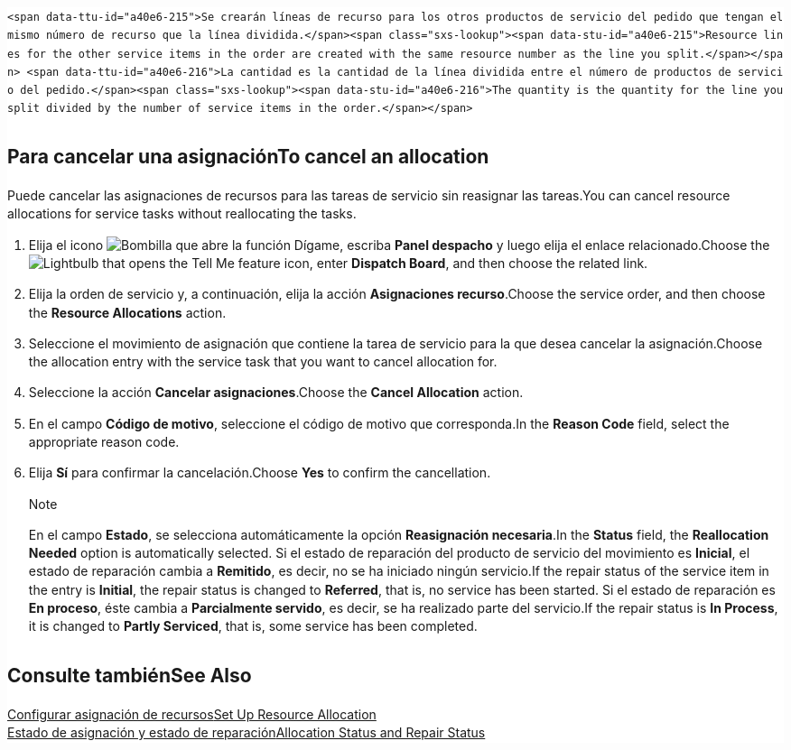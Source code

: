     <span data-ttu-id="a40e6-215">Se crearán líneas de recurso para los otros productos de servicio del pedido que tengan el mismo número de recurso que la línea dividida.</span><span class="sxs-lookup"><span data-stu-id="a40e6-215">Resource lines for the other service items in the order are created with the same resource number as the line you split.</span></span> <span data-ttu-id="a40e6-216">La cantidad es la cantidad de la línea dividida entre el número de productos de servicio del pedido.</span><span class="sxs-lookup"><span data-stu-id="a40e6-216">The quantity is the quantity for the line you split divided by the number of service items in the order.</span></span>  

## <a name="to-cancel-an-allocation"></a><span data-ttu-id="a40e6-217">Para cancelar una asignación</span><span class="sxs-lookup"><span data-stu-id="a40e6-217">To cancel an allocation</span></span>  
<span data-ttu-id="a40e6-218">Puede cancelar las asignaciones de recursos para las tareas de servicio sin reasignar las tareas.</span><span class="sxs-lookup"><span data-stu-id="a40e6-218">You can cancel resource allocations for service tasks without reallocating the tasks.</span></span>  

1. <span data-ttu-id="a40e6-219">Elija el icono ![Bombilla que abre la función Dígame](media/ui-search/search_small.png "Dígame qué desea hacer"), escriba **Panel despacho** y luego elija el enlace relacionado.</span><span class="sxs-lookup"><span data-stu-id="a40e6-219">Choose the ![Lightbulb that opens the Tell Me feature](media/ui-search/search_small.png "Tell me what you want to do") icon, enter **Dispatch Board**, and then choose the related link.</span></span>  
2. <span data-ttu-id="a40e6-220">Elija la orden de servicio y, a continuación, elija la acción **Asignaciones recurso**.</span><span class="sxs-lookup"><span data-stu-id="a40e6-220">Choose the service order, and then choose the **Resource Allocations** action.</span></span>  
3. <span data-ttu-id="a40e6-221">Seleccione el movimiento de asignación que contiene la tarea de servicio para la que desea cancelar la asignación.</span><span class="sxs-lookup"><span data-stu-id="a40e6-221">Choose the allocation entry with the service task that you want to cancel allocation for.</span></span>  
4. <span data-ttu-id="a40e6-222">Seleccione la acción **Cancelar asignaciones**.</span><span class="sxs-lookup"><span data-stu-id="a40e6-222">Choose the **Cancel Allocation** action.</span></span>  
5. <span data-ttu-id="a40e6-223">En el campo **Código de motivo**, seleccione el código de motivo que corresponda.</span><span class="sxs-lookup"><span data-stu-id="a40e6-223">In the **Reason Code** field, select the appropriate reason code.</span></span>  
6. <span data-ttu-id="a40e6-224">Elija **Sí** para confirmar la cancelación.</span><span class="sxs-lookup"><span data-stu-id="a40e6-224">Choose **Yes** to confirm the cancellation.</span></span>  

    > [!NOTE]  
    > <span data-ttu-id="a40e6-225">En el campo **Estado**, se selecciona automáticamente la opción **Reasignación necesaria**.</span><span class="sxs-lookup"><span data-stu-id="a40e6-225">In the **Status** field, the **Reallocation Needed** option is automatically selected.</span></span> <span data-ttu-id="a40e6-226">Si el estado de reparación del producto de servicio del movimiento es **Inicial**, el estado de reparación cambia a **Remitido**, es decir, no se ha iniciado ningún servicio.</span><span class="sxs-lookup"><span data-stu-id="a40e6-226">If the repair status of the service item in the entry is **Initial**, the repair status is changed to **Referred**, that is, no service has been started.</span></span> <span data-ttu-id="a40e6-227">Si el estado de reparación es **En proceso**, éste cambia a **Parcialmente servido**, es decir, se ha realizado parte del servicio.</span><span class="sxs-lookup"><span data-stu-id="a40e6-227">If the repair status is **In Process**, it is changed to **Partly Serviced**, that is, some service has been completed.</span></span>

## <a name="see-also"></a><span data-ttu-id="a40e6-228">Consulte también</span><span class="sxs-lookup"><span data-stu-id="a40e6-228">See Also</span></span>
[<span data-ttu-id="a40e6-229">Configurar asignación de recursos</span><span class="sxs-lookup"><span data-stu-id="a40e6-229">Set Up Resource Allocation</span></span>](service-how-setup-resource-allocation.md)  
[<span data-ttu-id="a40e6-230">Estado de asignación y estado de reparación</span><span class="sxs-lookup"><span data-stu-id="a40e6-230">Allocation Status and Repair Status</span></span>](service-allocation-status-and-repair-status.md)  
